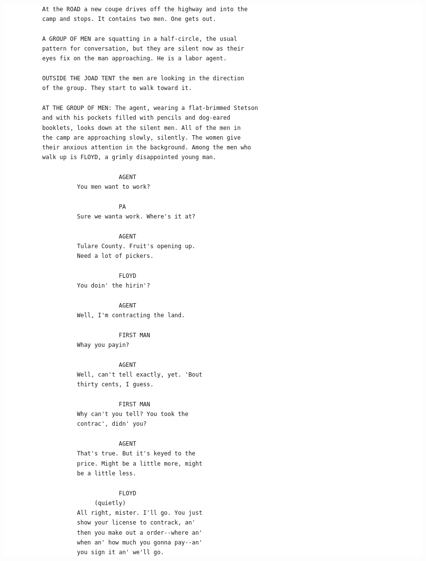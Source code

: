                At the ROAD a new coupe drives off the highway and into the 
               camp and stops. It contains two men. One gets out.

               A GROUP OF MEN are squatting in a half-circle, the usual 
               pattern for conversation, but they are silent now as their 
               eyes fix on the man approaching. He is a labor agent.

               OUTSIDE THE JOAD TENT the men are looking in the direction 
               of the group. They start to walk toward it.

               AT THE GROUP OF MEN: The agent, wearing a flat-brimmed Stetson 
               and with his pockets filled with pencils and dog-eared 
               booklets, looks down at the silent men. All of the men in 
               the camp are approaching slowly, silently. The women give 
               their anxious attention in the background. Among the men who 
               walk up is FLOYD, a grimly disappointed young man.

                                     AGENT
                         You men want to work?

                                     PA
                         Sure we wanta work. Where's it at?

                                     AGENT
                         Tulare County. Fruit's opening up. 
                         Need a lot of pickers.

                                     FLOYD
                         You doin' the hirin'?

                                     AGENT
                         Well, I'm contracting the land.

                                     FIRST MAN
                         Whay you payin?

                                     AGENT
                         Well, can't tell exactly, yet. 'Bout 
                         thirty cents, I guess.

                                     FIRST MAN
                         Why can't you tell? You took the 
                         contrac', didn' you?

                                     AGENT
                         That's true. But it's keyed to the 
                         price. Might be a little more, might 
                         be a little less.

                                     FLOYD
                              (quietly)
                         All right, mister. I'll go. You just 
                         show your license to contrack, an' 
                         then you make out a order--where an' 
                         when an' how much you gonna pay--an' 
                         you sign it an' we'll go.
